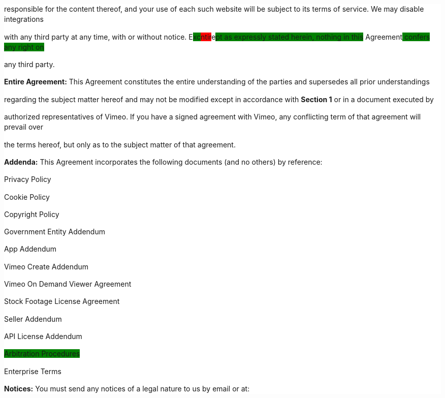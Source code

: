 
responsible for the content thereof, and your use of each such website will be subject to its terms of service. We may disable integrations


with any third party at any time, with or without notice. </span>E<span style="background-color: green;">xc</span><span style="background-color: red;">ntir</span>e<span style="background-color: green;">pt as expressly stated herein, nothing in this</span> Agreement<span style="background-color: green;"> confers any right on


any third party.


**Entire Agreement</span>:** This Agreement constitutes the entire understanding of the parties and supersedes all prior understandings


regarding the subject matter hereof and may not be modified except in accordance with **Section 1** or in a document executed by


authorized representatives of Vimeo. If you have a signed agreement with Vimeo, any conflicting term of that agreement will prevail over


the terms hereof, but only as to the subject matter of that agreement.


**Addenda:** This Agreement incorporates the following documents (and no others) by reference:


Privacy Policy<span style="background-color: red;">
</span>


Cookie Policy


Copyright Policy


Government Entity Addendum


App Addendum


Vimeo Create Addendum


Vimeo On Demand Viewer Agreement


Stock Footage License Agreement


Seller Addendum


API License Addendum


<span style="background-color: green;">Arbitration Procedures


</span>Enterprise Terms


**Notices:** You must send any notices of a legal nature to us by email or at:
